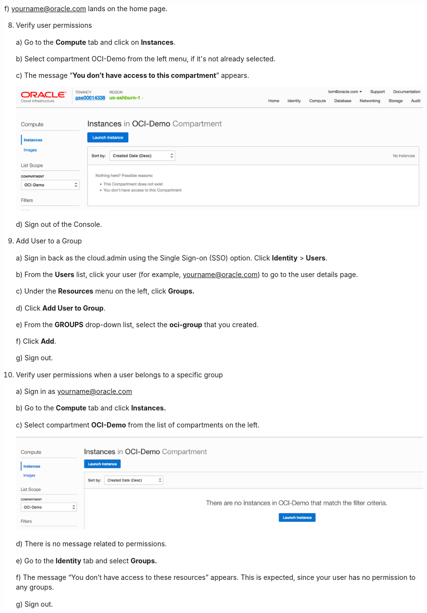    f) yourname@oracle.com lands on the home page.

8. Verify user permissions

   a) Go to the **Compute** tab and click on **Instances**.

   b) Select compartment OCI-Demo from the left menu, if it's not already selected.

   c) The message “**You don’t have access to this compartment**” appears.

   ![]( img/image016.png)

   d) Sign out of the Console.

9. Add User to a Group

   a) Sign in back as the cloud.admin using the Single Sign-on (SSO) option. Click **Identity** \> **Users**.

   b) From the **Users** list, click your user (for example, yourname@oracle.com)  to go to the user details page.

   c) Under the **Resources** menu on the left, click **Groups.**

   d) Click **Add User to Group**.

   e) From the **GROUPS** drop-down list, select the **oci-group** that you created.

   f) Click **Add**.

   g) Sign out.

10. Verify user permissions when a user belongs to a specific group

    a) Sign in as yourname@oracle.com

    b) Go to the **Compute** tab and click **Instances.**

    c) Select compartment **OCI-Demo** from the list of compartments on the left.

    ![]( img/image017.png)

    d) There is no message related to permissions.

    e) Go to the **Identity** tab and select **Groups.**

    f) The message “You don’t have access to these resources” appears. This is expected, since your user has no permission to any groups.

    g) Sign out.